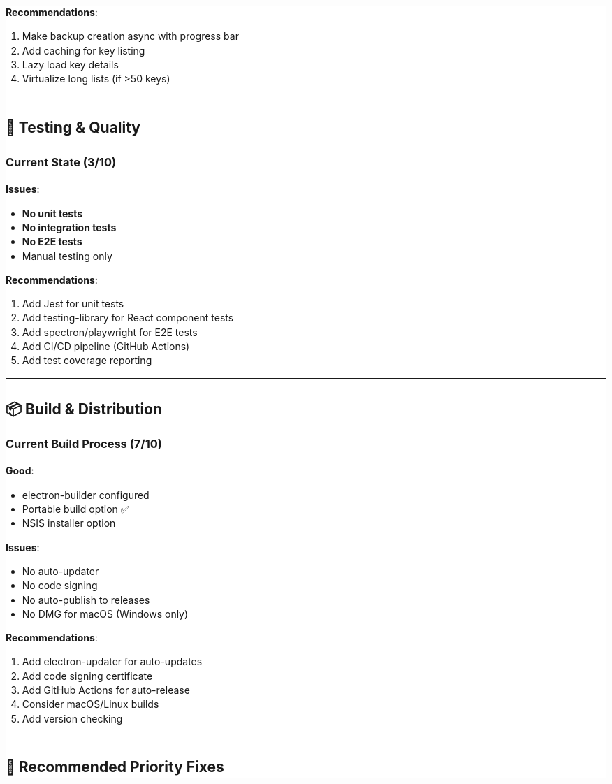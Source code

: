 **Recommendations**:
1. Make backup creation async with progress bar
2. Add caching for key listing
3. Lazy load key details
4. Virtualize long lists (if >50 keys)

---

## 🧪 Testing & Quality

### Current State (3/10)
**Issues**:
- **No unit tests**
- **No integration tests**
- **No E2E tests**
- Manual testing only

**Recommendations**:
1. Add Jest for unit tests
2. Add testing-library for React component tests
3. Add spectron/playwright for E2E tests
4. Add CI/CD pipeline (GitHub Actions)
5. Add test coverage reporting

---

## 📦 Build & Distribution

### Current Build Process (7/10)
**Good**:
- electron-builder configured
- Portable build option ✅
- NSIS installer option

**Issues**:
- No auto-updater
- No code signing
- No auto-publish to releases
- No DMG for macOS (Windows only)

**Recommendations**:
1. Add electron-updater for auto-updates
2. Add code signing certificate
3. Add GitHub Actions for auto-release
4. Consider macOS/Linux builds
5. Add version checking

---

## 🔄 Recommended Priority Fixes
